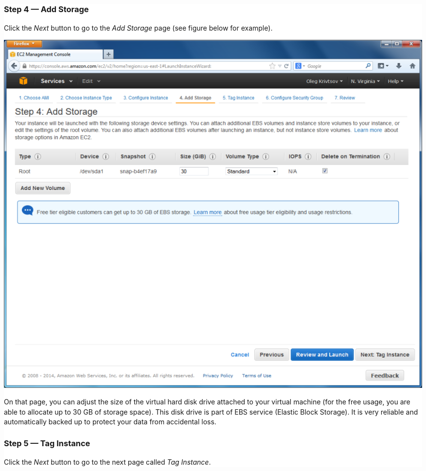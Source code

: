 ### Step 4 — Add Storage

Click the *Next* button to go to the *Add Storage* page (see figure below for example).

![Figure E.7. Add Storage page](images/ec2_tutorial/aws_add_storage.png)

On that page, you can adjust the size of the virtual hard disk drive attached to your virtual machine (for the
free usage, you are able to allocate up to 30 GB of storage space). This disk drive is part of EBS service
(Elastic Block Storage). It is very reliable and automatically backed up to protect your data from accidental loss.

### Step 5 — Tag Instance

Click the *Next* button to go to the next page called *Tag Instance*.
